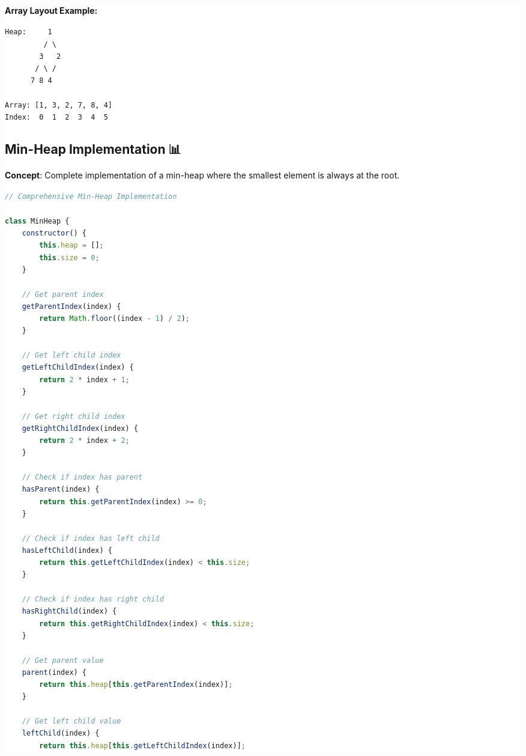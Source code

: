 **Array Layout Example:**
```
Heap:     1
         / \
        3   2
       / \ /
      7 8 4

Array: [1, 3, 2, 7, 8, 4]
Index:  0  1  2  3  4  5
```

## Min-Heap Implementation 📊

**Concept**: Complete implementation of a min-heap where the smallest element is always at the root.

```javascript
// Comprehensive Min-Heap Implementation

class MinHeap {
    constructor() {
        this.heap = [];
        this.size = 0;
    }
    
    // Get parent index
    getParentIndex(index) {
        return Math.floor((index - 1) / 2);
    }
    
    // Get left child index
    getLeftChildIndex(index) {
        return 2 * index + 1;
    }
    
    // Get right child index
    getRightChildIndex(index) {
        return 2 * index + 2;
    }
    
    // Check if index has parent
    hasParent(index) {
        return this.getParentIndex(index) >= 0;
    }
    
    // Check if index has left child
    hasLeftChild(index) {
        return this.getLeftChildIndex(index) < this.size;
    }
    
    // Check if index has right child
    hasRightChild(index) {
        return this.getRightChildIndex(index) < this.size;
    }
    
    // Get parent value
    parent(index) {
        return this.heap[this.getParentIndex(index)];
    }
    
    // Get left child value
    leftChild(index) {
        return this.heap[this.getLeftChildIndex(index)];
```